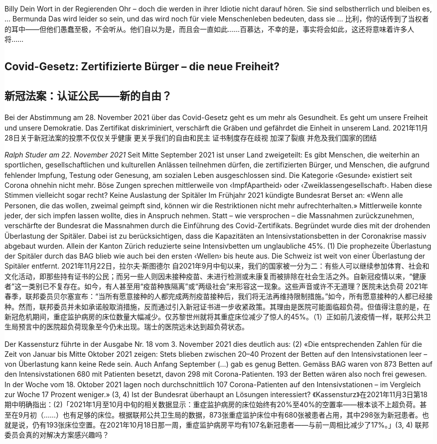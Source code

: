 Billy Dein Wort in der Regierenden Ohr – doch die werden in ihrer Idiotie nicht darauf hören. Sie sind selbstherrlich und bleiben es, … Bermunda Das wird leider so sein, und das wird noch für viele Menschenleben bedeuten, dass sie …
比利，你的话传到了当权者的耳中——但他们愚蠢至极，不会听从。他们自以为是，而且会一直如此……百慕达，不幸的是，事实将会如此，这还将意味着许多人将……

## Covid-Gesetz: Zertifizierte Bürger – die neue Freiheit?
## 新冠法案：认证公民——新的自由？

Bei der Abstimmung am 28. November 2021 über das Covid-Gesetz geht es um mehr als Gesundheit. Es geht um unsere Freiheit und unsere Demokratie. Das Zertifikat diskriminiert, verschärft die Gräben und gefährdet die Einheit in unserem Land.
2021年11月28日关于新冠法案的投票不仅仅关乎健康 更关乎我们的自由和民主 证书制度存在歧视 加深了裂痕 并危及我们国家的团结

_Ralph Studer am 22. November 2021_ Seit Mitte September 2021 ist unser Land zweigeteilt: Es gibt Menschen, die weiterhin an sportlichen, gesellschaftlichen und kulturellen Anlässen teilnehmen dürfen, die zertifizierten Bürger, und Menschen, die aufgrund fehlender Impfung, Testung oder Genesung, am sozialen Leben ausgeschlossen sind. Die Kategorie ‹Gesunde› existiert seit Corona ohnehin nicht mehr. Böse Zungen sprechen mittlerweile von ‹ImpfApartheid› oder ‹Zweiklassengesellschaft›. Haben diese Stimmen vielleicht sogar recht? Keine Auslastung der Spitäler Im Frühjahr 2021 kündigte Bundesrat Berset an: «Wenn alle Personen, die das wollen, zweimal geimpft sind, können wir die Restriktionen nicht mehr aufrechterhalten.» Mittlerweile konnte jeder, der sich impfen lassen wollte, dies in Anspruch nehmen. Statt – wie versprochen – die Massnahmen zurückzunehmen, verschärfte der Bundesrat die Massnahmen durch die Einführung des Covid-Zertifikats. Begründet wurde dies mit der drohenden Überlastung der Spitäler. Dabei ist zu berücksichtigen, dass die Kapazitäten an Intensivstationsbetten in der Coronakrise massiv abgebaut wurden. Allein der Kanton Zürich reduzierte seine Intensivbetten um unglaubliche 45%. (1) Die prophezeite Überlastung der Spitäler durch das BAG blieb wie auch bei den ersten ‹Wellen› bis heute aus. Die Schweiz ist weit von einer Überlastung der Spitäler entfernt.
2021年11月22日，拉尔夫·斯图德尔 自2021年9月中旬以来，我们的国家被一分为二：有些人可以继续参加体育、社会和文化活动，即那些持有证书的公民；而另一些人则因未接种疫苗、未进行检测或未康复而被排除在社会生活之外。自新冠疫情以来，“健康者”这一类别已不复存在。如今，有人甚至用“疫苗种族隔离”或“两级社会”来形容这一现象。这些声音或许不无道理？医院未达负荷 2021年春季，联邦委员贝尔塞宣布：“当所有愿意接种的人都完成两剂疫苗接种后，我们将无法再维持限制措施。”如今，所有愿意接种的人都已经接种。然而，联邦委员并未如承诺般取消措施，反而通过引入新冠证书进一步收紧政策。其理由是医院可能面临超负荷。但值得注意的是，在新冠危机期间，重症监护病房的床位数量大幅减少。仅苏黎世州就将其重症床位减少了惊人的45%。（1）正如前几波疫情一样，联邦公共卫生局预言中的医院超负荷现象至今仍未出现。瑞士的医院远未达到超负荷状态。

Der Kassensturz führte in der Ausgabe Nr. 18 vom 3. November 2021 dies deutlich aus: (2) «Die entsprechenden Zahlen für die Zeit von Januar bis Mitte Oktober 2021 zeigen: Stets blieben zwischen 20–40 Prozent der Betten auf den Intensivstationen leer – von Überlastung kann keine Rede sein. Auch Anfang September (…) gab es genug Betten. Gemäss BAG waren von 873 Betten auf den Intensivstationen 680 mit Patienten besetzt, davon 298 mit Corona-Patienten. 193 der Betten wären also noch frei gewesen. In der Woche vom 18. Oktober 2021 lagen noch durchschnittlich 107 Corona-Patienten auf den Intensivstationen – im Vergleich zur Woche 17 Prozent weniger.» (3, 4) Ist der Bundesrat überhaupt an Lösungen interessiert?
《Kassensturz》在2021年11月3日第18期中明确指出：(2)「2021年1月至10月中旬的相关数据显示：重症监护病房的床位始终有20%至40%的空置率——根本谈不上超负荷。甚至在9月初（……）也有足够的床位。根据联邦公共卫生局的数据，873张重症监护床位中有680张被患者占用，其中298张为新冠患者。也就是说，仍有193张床位空置。在2021年10月18日那一周，重症监护病房平均有107名新冠患者——与前一周相比减少了17%。」(3, 4) 联邦委员会真的对解决方案感兴趣吗？
